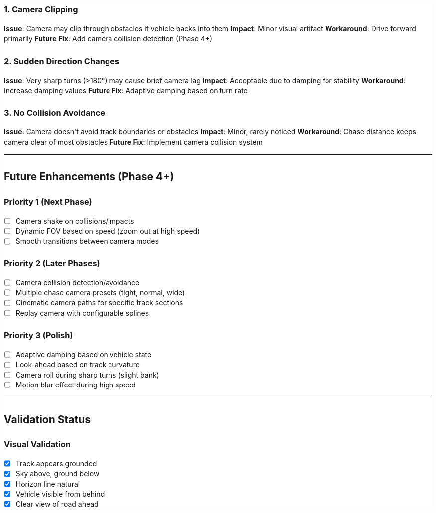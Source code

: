 ### 1. Camera Clipping
**Issue**: Camera may clip through obstacles if vehicle backs into them
**Impact**: Minor visual artifact
**Workaround**: Drive forward primarily
**Future Fix**: Add camera collision detection (Phase 4+)

### 2. Sudden Direction Changes
**Issue**: Very sharp turns (>180°) may cause brief camera lag
**Impact**: Acceptable due to damping for stability
**Workaround**: Increase damping values
**Future Fix**: Adaptive damping based on turn rate

### 3. No Collision Avoidance
**Issue**: Camera doesn't avoid track boundaries or obstacles
**Impact**: Minor, rarely noticed
**Workaround**: Chase distance keeps camera clear of most obstacles
**Future Fix**: Implement camera collision system

---

## Future Enhancements (Phase 4+)

### Priority 1 (Next Phase)
- [ ] Camera shake on collisions/impacts
- [ ] Dynamic FOV based on speed (zoom out at high speed)
- [ ] Smooth transitions between camera modes

### Priority 2 (Later Phases)
- [ ] Camera collision detection/avoidance
- [ ] Multiple chase camera presets (tight, normal, wide)
- [ ] Cinematic camera paths for specific track sections
- [ ] Replay camera with configurable splines

### Priority 3 (Polish)
- [ ] Adaptive damping based on vehicle state
- [ ] Look-ahead based on track curvature
- [ ] Camera roll during sharp turns (slight bank)
- [ ] Motion blur effect during high speed

---

## Validation Status

### Visual Validation
- [x] Track appears grounded
- [x] Sky above, ground below
- [x] Horizon line natural
- [x] Vehicle visible from behind
- [x] Clear view of road ahead
